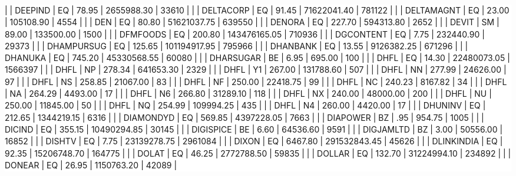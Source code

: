 |  | DEEPIND | EQ | 78.95 | 2655988.30 | 33610 |
|  | DELTACORP | EQ | 91.45 | 71622041.40 | 781122 |
|  | DELTAMAGNT | EQ | 23.00 | 105108.90 | 4554 |
|  | DEN | EQ | 80.80 | 51621037.75 | 639550 |
|  | DENORA | EQ | 227.70 | 594313.80 | 2652 |
|  | DEVIT | SM | 89.00 | 133500.00 | 1500 |
|  | DFMFOODS | EQ | 200.80 | 143476165.05 | 710936 |
|  | DGCONTENT | EQ | 7.75 | 232440.90 | 29373 |
|  | DHAMPURSUG | EQ | 125.65 | 101194917.95 | 795966 |
|  | DHANBANK | EQ | 13.55 | 9126382.25 | 671296 |
|  | DHANUKA | EQ | 745.20 | 45330568.55 | 60080 |
|  | DHARSUGAR | BE | 6.95 | 695.00 | 100 |
|  | DHFL | EQ | 14.30 | 22480073.05 | 1566397 |
|  | DHFL | NP | 278.34 | 641653.30 | 2329 |
|  | DHFL | Y1 | 267.00 | 131788.60 | 507 |
|  | DHFL | NN | 277.99 | 24626.00 | 97 |
|  | DHFL | NS | 258.85 | 21067.00 | 83 |
|  | DHFL | NF | 250.00 | 22418.75 | 99 |
|  | DHFL | NC | 240.23 | 8167.82 | 34 |
|  | DHFL | NA | 264.29 | 4493.00 | 17 |
|  | DHFL | N6 | 266.80 | 31289.10 | 118 |
|  | DHFL | NX | 240.00 | 48000.00 | 200 |
|  | DHFL | NU | 250.00 | 11845.00 | 50 |
|  | DHFL | NQ | 254.99 | 109994.25 | 435 |
|  | DHFL | N4 | 260.00 | 4420.00 | 17 |
|  | DHUNINV | EQ | 212.65 | 1344219.15 | 6316 |
|  | DIAMONDYD | EQ | 569.85 | 4397228.05 | 7663 |
|  | DIAPOWER | BZ | .95 | 954.75 | 1005 |
|  | DICIND | EQ | 355.15 | 10490294.85 | 30145 |
|  | DIGISPICE | BE | 6.60 | 64536.60 | 9591 |
|  | DIGJAMLTD | BZ | 3.00 | 50556.00 | 16852 |
|  | DISHTV | EQ | 7.75 | 23139278.75 | 2961084 |
|  | DIXON | EQ | 6467.80 | 291532843.45 | 45626 |
|  | DLINKINDIA | EQ | 92.35 | 15206748.70 | 164775 |
|  | DOLAT | EQ | 46.25 | 2772788.50 | 59835 |
|  | DOLLAR | EQ | 132.70 | 31224994.10 | 234892 |
|  | DONEAR | EQ | 26.95 | 1150763.20 | 42089 |